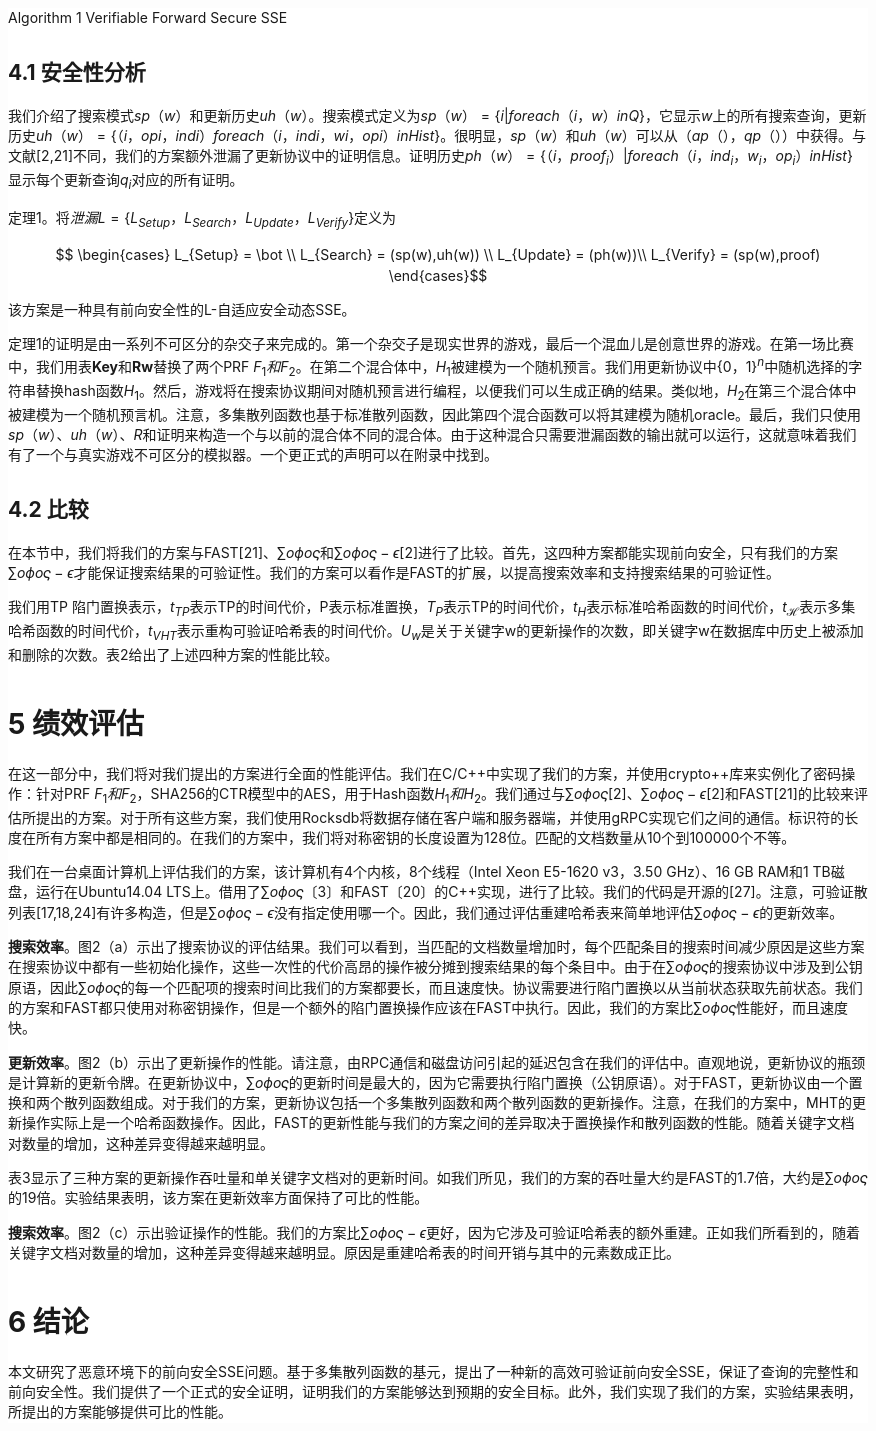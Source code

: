 Algorithm 1 Verifiable Forward Secure SSE

## 4.1 安全性分析
我们介绍了搜索模式$sp（w）$和更新历史$uh（w）$。搜索模式定义为$sp（w）=\{i | for each（i，w）in Q\}$，它显示$w$上的所有搜索查询，更新历史$uh（w）=\{（i，opi，indi）for each（i，indi，wi，opi）in Hist\}$。很明显，$sp（w）$和$uh（w）$可以从$（ap（），qp（））$中获得。与文献[2,21]不同，我们的方案额外泄漏了更新协议中的证明信息。证明历史$ph（w）=\{（i，proof_i）|for each（i，ind_i，w_i，op_i）in Hist\}$ 显示每个更新查询$q_i$对应的所有证明。

定理1。将$泄漏 L=\{L_{Setup}，L_{Search}，L_{Update}，L_{Verify}\}$定义为

$$
\begin{cases}
L_{Setup} = \bot \\
L_{Search} = (sp(w),uh(w)) \\
L_{Update} = (ph(w))\\
L_{Verify} = (sp(w),proof)
\end{cases}$$

该方案是一种具有前向安全性的L-自适应安全动态SSE。


定理1的证明是由一系列不可区分的杂交子来完成的。第一个杂交子是现实世界的游戏，最后一个混血儿是创意世界的游戏。在第一场比赛中，我们用表**Key**和**Rw**替换了两个PRF $F_1和F_2$。在第二个混合体中，$H_1$被建模为一个随机预言。我们用更新协议中$\{0，1\}^n$中随机选择的字符串替换hash函数$H_1$。然后，游戏将在搜索协议期间对随机预言进行编程，以便我们可以生成正确的结果。类似地，$H_2$在第三个混合体中被建模为一个随机预言机。注意，多集散列函数也基于标准散列函数，因此第四个混合函数可以将其建模为随机oracle。最后，我们只使用$sp（w）、uh（w）、R$和证明来构造一个与以前的混合体不同的混合体。由于这种混合只需要泄漏函数的输出就可以运行，这就意味着我们有了一个与真实游戏不可区分的模拟器。一个更正式的声明可以在附录中找到。

## 4.2 比较
在本节中，我们将我们的方案与FAST[21]、$∑o\phi o\varsigma$和$∑o\phi o\varsigma-\epsilon$[2]进行了比较。首先，这四种方案都能实现前向安全，只有我们的方案$∑o\phi o\varsigma-\epsilon$才能保证搜索结果的可验证性。我们的方案可以看作是FAST的扩展，以提高搜索效率和支持搜索结果的可验证性。

我们用TP 陷门置换表示，$t_{TP}$表示TP的时间代价，P表示标准置换，$T_P$表示TP的时间代价，$t_{H}$表示标准哈希函数的时间代价，$t_{\mathcal{H}}$表示多集哈希函数的时间代价，$t_{VHT}$表示重构可验证哈希表的时间代价。$U_w$是关于关键字w的更新操作的次数，即关键字w在数据库中历史上被添加和删除的次数。表2给出了上述四种方案的性能比较。

# 5 绩效评估

在这一部分中，我们将对我们提出的方案进行全面的性能评估。我们在C/C++中实现了我们的方案，并使用crypto++库来实例化了密码操作：针对PRF $F_1和F_2$，SHA256的CTR模型中的AES，用于Hash函数$H_1和H_2$。我们通过与$∑o\phi o\varsigma$[2]、$∑o\phi o\varsigma-\epsilon$[2]和FAST[21]的比较来评估所提出的方案。对于所有这些方案，我们使用Rocksdb将数据存储在客户端和服务器端，并使用gRPC实现它们之间的通信。标识符的长度在所有方案中都是相同的。在我们的方案中，我们将对称密钥的长度设置为128位。匹配的文档数量从10个到100000个不等。

我们在一台桌面计算机上评估我们的方案，该计算机有4个内核，8个线程（Intel Xeon E5-1620 v3，3.50 GHz）、16 GB RAM和1 TB磁盘，运行在Ubuntu14.04 LTS上。借用了$∑o\phi o\varsigma$〔3〕和FAST〔20〕的C++实现，进行了比较。我们的代码是开源的[27]。注意，可验证散列表[17,18,24]有许多构造，但是$∑o\phi o \varsigma-\epsilon$没有指定使用哪一个。因此，我们通过评估重建哈希表来简单地评估$∑o\phi o\varsigma-\epsilon$的更新效率。

**搜索效率**。图2（a）示出了搜索协议的评估结果。我们可以看到，当匹配的文档数量增加时，每个匹配条目的搜索时间减少原因是这些方案在搜索协议中都有一些初始化操作，这些一次性的代价高昂的操作被分摊到搜索结果的每个条目中。由于在$∑o\phi o\varsigma$的搜索协议中涉及到公钥原语，因此$∑o\phi o\varsigma$的每一个匹配项的搜索时间比我们的方案都要长，而且速度快。协议需要进行陷门置换以从当前状态获取先前状态。我们的方案和FAST都只使用对称密钥操作，但是一个额外的陷门置换操作应该在FAST中执行。因此，我们的方案比$∑o\phi o\varsigma$性能好，而且速度快。

**更新效率**。图2（b）示出了更新操作的性能。请注意，由RPC通信和磁盘访问引起的延迟包含在我们的评估中。直观地说，更新协议的瓶颈是计算新的更新令牌。在更新协议中，$∑o\phi o\varsigma$的更新时间是最大的，因为它需要执行陷门置换（公钥原语）。对于FAST，更新协议由一个置换和两个散列函数组成。对于我们的方案，更新协议包括一个多集散列函数和两个散列函数的更新操作。注意，在我们的方案中，MHT的更新操作实际上是一个哈希函数操作。因此，FAST的更新性能与我们的方案之间的差异取决于置换操作和散列函数的性能。随着关键字文档对数量的增加，这种差异变得越来越明显。

表3显示了三种方案的更新操作吞吐量和单关键字文档对的更新时间。如我们所见，我们的方案的吞吐量大约是FAST的1.7倍，大约是$∑o\phi o\varsigma$的19倍。实验结果表明，该方案在更新效率方面保持了可比的性能。

**搜索效率**。图2（c）示出验证操作的性能。我们的方案比$∑o\phi o\varsigma-\epsilon$更好，因为它涉及可验证哈希表的额外重建。正如我们所看到的，随着关键字文档对数量的增加，这种差异变得越来越明显。原因是重建哈希表的时间开销与其中的元素数成正比。

# 6 结论
本文研究了恶意环境下的前向安全SSE问题。基于多集散列函数的基元，提出了一种新的高效可验证前向安全SSE，保证了查询的完整性和前向安全性。我们提供了一个正式的安全证明，证明我们的方案能够达到预期的安全目标。此外，我们实现了我们的方案，实验结果表明，所提出的方案能够提供可比的性能。